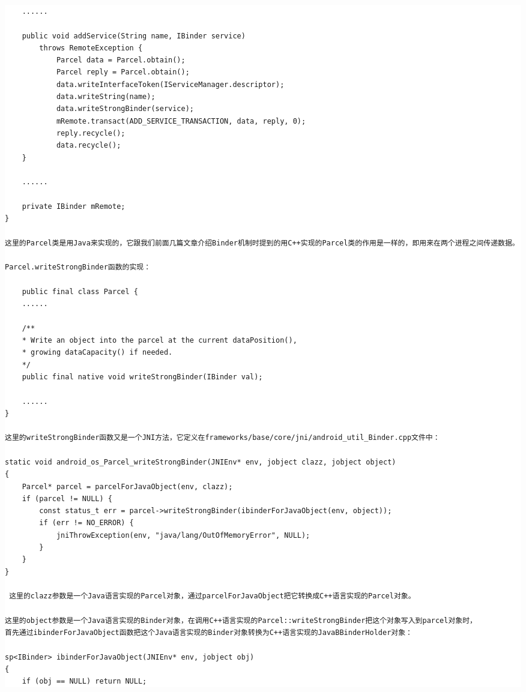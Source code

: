     	......  
  	
    	public void addService(String name, IBinder service)  
        	throws RemoteException {  
            	Parcel data = Parcel.obtain();  
            	Parcel reply = Parcel.obtain();  
            	data.writeInterfaceToken(IServiceManager.descriptor);  
            	data.writeString(name);  
            	data.writeStrongBinder(service);  
            	mRemote.transact(ADD_SERVICE_TRANSACTION, data, reply, 0);  
            	reply.recycle();  
            	data.recycle();  
    	}  
  
    	......  
  
    	private IBinder mRemote;  
	}

	这里的Parcel类是用Java来实现的，它跟我们前面几篇文章介绍Binder机制时提到的用C++实现的Parcel类的作用是一样的，即用来在两个进程之间传递数据。

	Parcel.writeStrongBinder函数的实现：

		public final class Parcel {  
    	......  
  
    	/** 
    	* Write an object into the parcel at the current dataPosition(), 
    	* growing dataCapacity() if needed. 
    	*/  
    	public final native void writeStrongBinder(IBinder val);  
  
    	......  
	}

	这里的writeStrongBinder函数又是一个JNI方法，它定义在frameworks/base/core/jni/android_util_Binder.cpp文件中：

	static void android_os_Parcel_writeStrongBinder(JNIEnv* env, jobject clazz, jobject object)  
	{  
    	Parcel* parcel = parcelForJavaObject(env, clazz);  
    	if (parcel != NULL) {  
        	const status_t err = parcel->writeStrongBinder(ibinderForJavaObject(env, object));  
        	if (err != NO_ERROR) {  
            	jniThrowException(env, "java/lang/OutOfMemoryError", NULL);  
        	}  
    	}  
	} 

	 这里的clazz参数是一个Java语言实现的Parcel对象，通过parcelForJavaObject把它转换成C++语言实现的Parcel对象。

	这里的object参数是一个Java语言实现的Binder对象，在调用C++语言实现的Parcel::writeStrongBinder把这个对象写入到parcel对象时，
	首先通过ibinderForJavaObject函数把这个Java语言实现的Binder对象转换为C++语言实现的JavaBBinderHolder对象：

	sp<IBinder> ibinderForJavaObject(JNIEnv* env, jobject obj)  
	{  
    	if (obj == NULL) return NULL;  
  